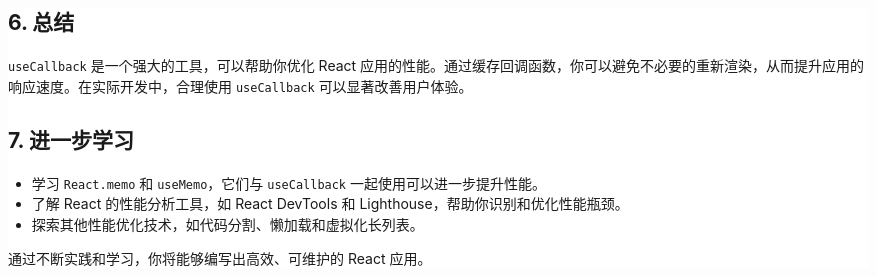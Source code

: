 ## 6. 总结

`useCallback` 是一个强大的工具，可以帮助你优化 React 应用的性能。通过缓存回调函数，你可以避免不必要的重新渲染，从而提升应用的响应速度。在实际开发中，合理使用 `useCallback` 可以显著改善用户体验。

## 7. 进一步学习

- 学习 `React.memo` 和 `useMemo`，它们与 `useCallback` 一起使用可以进一步提升性能。
- 了解 React 的性能分析工具，如 React DevTools 和 Lighthouse，帮助你识别和优化性能瓶颈。
- 探索其他性能优化技术，如代码分割、懒加载和虚拟化长列表。

通过不断实践和学习，你将能够编写出高效、可维护的 React 应用。